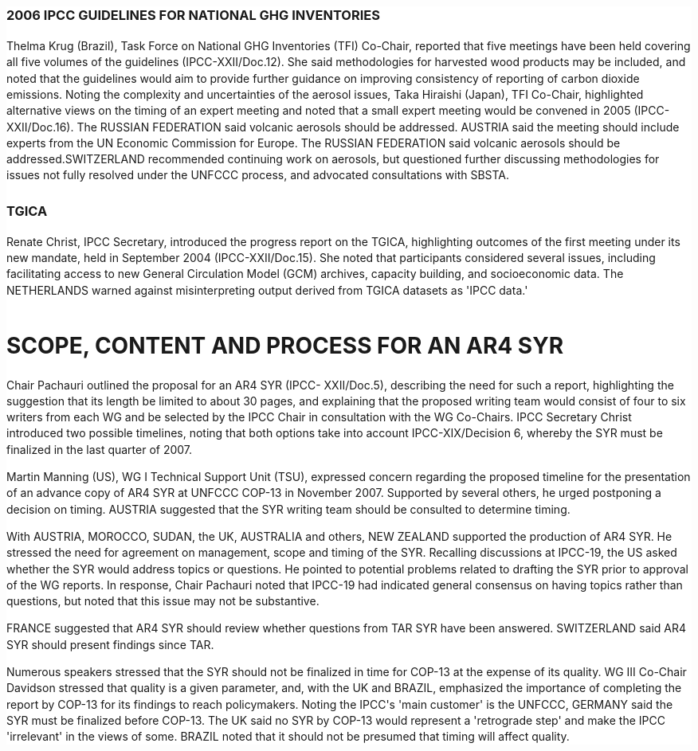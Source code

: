 ### 2006 IPCC GUIDELINES FOR NATIONAL GHG INVENTORIES

Thelma Krug  (Brazil), Task Force on National GHG Inventories (TFI) Co-Chair,  reported that five meetings have been held covering all five  volumes of the guidelines (IPCC-XXII/Doc.12). She said  methodologies for harvested wood products may be included, and  noted that the guidelines would aim to provide further guidance on  improving consistency of reporting of carbon dioxide emissions.  Noting the complexity and uncertainties of the aerosol issues,  Taka Hiraishi (Japan), TFI Co-Chair, highlighted alternative views  on the timing of an expert meeting and noted that a small expert  meeting would be convened in 2005 (IPCC-XXII/Doc.16). The RUSSIAN  FEDERATION said volcanic aerosols should be addressed. AUSTRIA  said the meeting should include experts from the UN Economic  Commission for Europe. The RUSSIAN FEDERATION said volcanic  aerosols should be addressed.SWITZERLAND recommended continuing  work on aerosols, but questioned further discussing methodologies  for issues not fully resolved under the UNFCCC process, and  advocated consultations with SBSTA.

### TGICA

Renate Christ, IPCC Secretary, introduced the progress  report on the TGICA, highlighting outcomes of the first meeting  under its new mandate, held in September 2004 (IPCC-XXII/Doc.15).  She noted that participants considered several issues, including  facilitating access to new General Circulation Model (GCM)  archives, capacity building, and socioeconomic data. The  NETHERLANDS warned against misinterpreting output derived from  TGICA datasets as 'IPCC data.'

# SCOPE, CONTENT AND PROCESS FOR AN AR4 SYR

Chair Pachauri outlined the proposal for an AR4 SYR (IPCC- XXII/Doc.5), describing the need for such a report, highlighting  the suggestion that its length be limited to about 30 pages, and  explaining that the proposed writing team would consist of four to  six writers from each WG and be selected by the IPCC Chair in  consultation with the WG Co-Chairs. IPCC Secretary Christ  introduced two possible timelines, noting that both options take  into account IPCC-XIX/Decision 6, whereby the SYR must be  finalized in the last quarter of 2007.

Martin Manning (US), WG I Technical Support Unit (TSU), expressed  concern regarding the proposed timeline for the presentation of an  advance copy of AR4 SYR at UNFCCC COP-13 in November 2007.  Supported by several others, he urged postponing a decision on  timing. AUSTRIA suggested that the SYR writing team should be  consulted to determine timing.

With AUSTRIA, MOROCCO, SUDAN, the UK, AUSTRALIA and others, NEW  ZEALAND supported the production of AR4 SYR. He stressed the need  for agreement on management, scope and timing of the SYR. Recalling  discussions at IPCC-19, the US asked whether the SYR would address  topics or questions. He pointed to potential problems related to  drafting the SYR prior to approval of the WG reports. In response,  Chair Pachauri noted that IPCC-19 had indicated general consensus  on having topics rather than questions, but noted that this issue  may not be substantive.

FRANCE suggested that AR4 SYR should review whether questions from  TAR SYR have been answered. SWITZERLAND said AR4 SYR should present  findings since TAR.

Numerous speakers stressed that the SYR should not be finalized in  time for COP-13 at the expense of its quality. WG III Co-Chair  Davidson stressed that quality is a given parameter, and, with the  UK and BRAZIL, emphasized the importance of completing the report  by COP-13 for its findings to reach policymakers. Noting the  IPCC's 'main customer' is the UNFCCC, GERMANY said the SYR must be  finalized before COP-13. The UK said no SYR by COP-13 would  represent a 'retrograde step' and make the IPCC 'irrelevant' in  the views of some. BRAZIL noted that it should not be presumed  that timing will affect quality.
